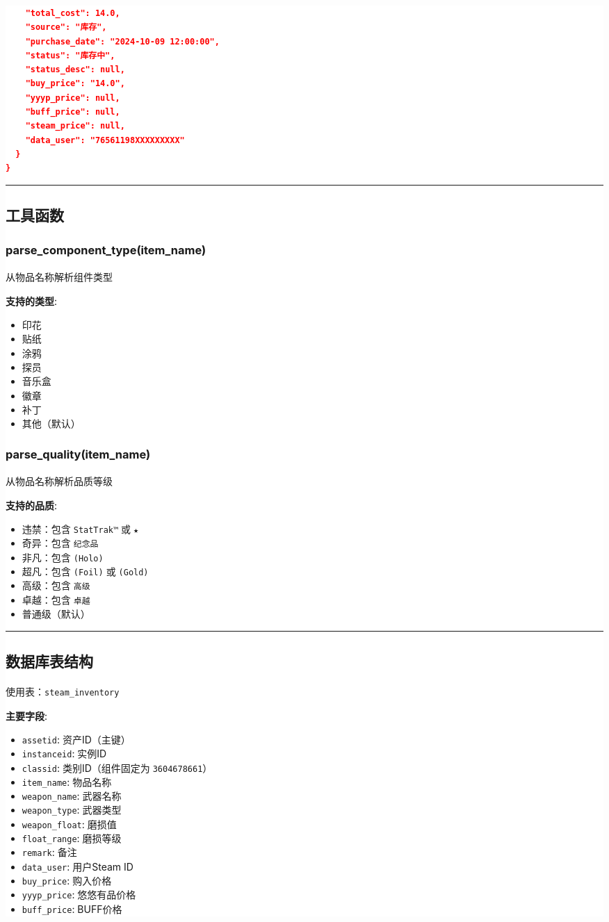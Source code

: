 ```json
    "total_cost": 14.0,
    "source": "库存",
    "purchase_date": "2024-10-09 12:00:00",
    "status": "库存中",
    "status_desc": null,
    "buy_price": "14.0",
    "yyyp_price": null,
    "buff_price": null,
    "steam_price": null,
    "data_user": "76561198XXXXXXXXX"
  }
}
```

---

## 工具函数

### parse_component_type(item_name)
从物品名称解析组件类型

**支持的类型**:
- 印花
- 贴纸
- 涂鸦
- 探员
- 音乐盒
- 徽章
- 补丁
- 其他（默认）

### parse_quality(item_name)
从物品名称解析品质等级

**支持的品质**:
- 违禁：包含 `StatTrak™` 或 `★`
- 奇异：包含 `纪念品`
- 非凡：包含 `(Holo)`
- 超凡：包含 `(Foil)` 或 `(Gold)`
- 高级：包含 `高级`
- 卓越：包含 `卓越`
- 普通级（默认）

---

## 数据库表结构

使用表：`steam_inventory`

**主要字段**:
- `assetid`: 资产ID（主键）
- `instanceid`: 实例ID
- `classid`: 类别ID（组件固定为 `3604678661`）
- `item_name`: 物品名称
- `weapon_name`: 武器名称
- `weapon_type`: 武器类型
- `weapon_float`: 磨损值
- `float_range`: 磨损等级
- `remark`: 备注
- `data_user`: 用户Steam ID
- `buy_price`: 购入价格
- `yyyp_price`: 悠悠有品价格
- `buff_price`: BUFF价格